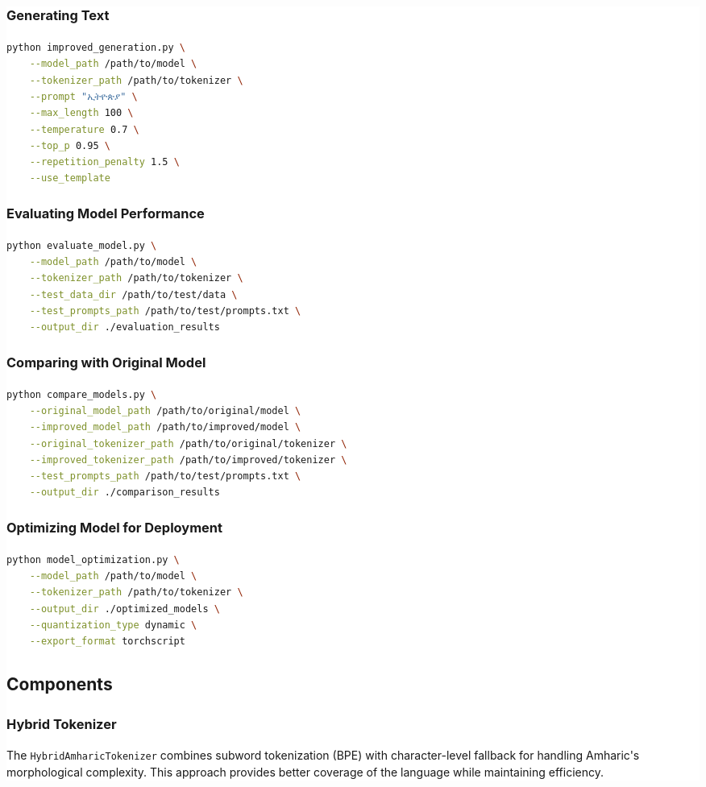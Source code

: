 ### Generating Text

```bash
python improved_generation.py \
    --model_path /path/to/model \
    --tokenizer_path /path/to/tokenizer \
    --prompt "ኢትዮጵያ" \
    --max_length 100 \
    --temperature 0.7 \
    --top_p 0.95 \
    --repetition_penalty 1.5 \
    --use_template
```

### Evaluating Model Performance

```bash
python evaluate_model.py \
    --model_path /path/to/model \
    --tokenizer_path /path/to/tokenizer \
    --test_data_dir /path/to/test/data \
    --test_prompts_path /path/to/test/prompts.txt \
    --output_dir ./evaluation_results
```

### Comparing with Original Model

```bash
python compare_models.py \
    --original_model_path /path/to/original/model \
    --improved_model_path /path/to/improved/model \
    --original_tokenizer_path /path/to/original/tokenizer \
    --improved_tokenizer_path /path/to/improved/tokenizer \
    --test_prompts_path /path/to/test/prompts.txt \
    --output_dir ./comparison_results
```

### Optimizing Model for Deployment

```bash
python model_optimization.py \
    --model_path /path/to/model \
    --tokenizer_path /path/to/tokenizer \
    --output_dir ./optimized_models \
    --quantization_type dynamic \
    --export_format torchscript
```

## Components

### Hybrid Tokenizer

The `HybridAmharicTokenizer` combines subword tokenization (BPE) with character-level fallback for handling Amharic's morphological complexity. This approach provides better coverage of the language while maintaining efficiency.
